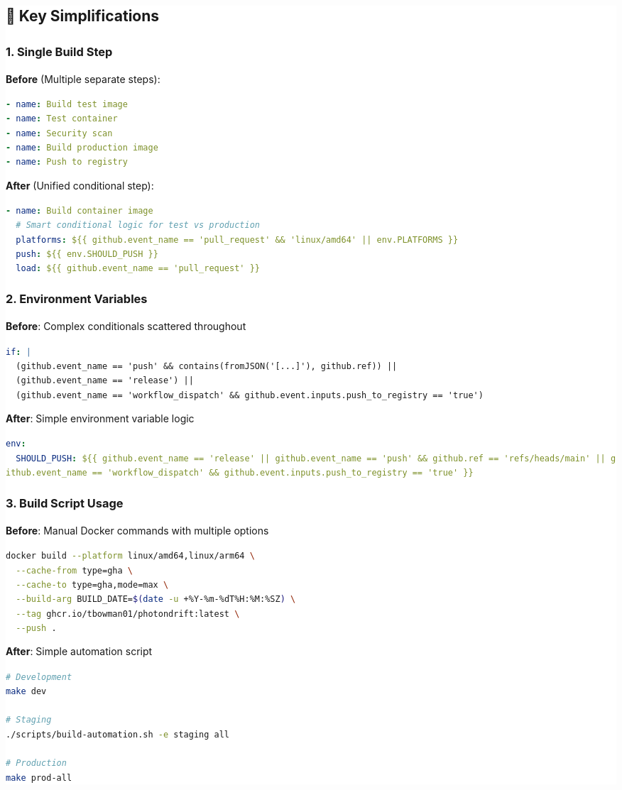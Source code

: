 ## 🚀 Key Simplifications

### 1. **Single Build Step**
**Before** (Multiple separate steps):
```yaml
- name: Build test image
- name: Test container
- name: Security scan
- name: Build production image
- name: Push to registry
```

**After** (Unified conditional step):
```yaml
- name: Build container image
  # Smart conditional logic for test vs production
  platforms: ${{ github.event_name == 'pull_request' && 'linux/amd64' || env.PLATFORMS }}
  push: ${{ env.SHOULD_PUSH }}
  load: ${{ github.event_name == 'pull_request' }}
```

### 2. **Environment Variables**
**Before**: Complex conditionals scattered throughout
```yaml
if: |
  (github.event_name == 'push' && contains(fromJSON('[...]'), github.ref)) ||
  (github.event_name == 'release') ||
  (github.event_name == 'workflow_dispatch' && github.event.inputs.push_to_registry == 'true')
```

**After**: Simple environment variable logic
```yaml
env:
  SHOULD_PUSH: ${{ github.event_name == 'release' || github.event_name == 'push' && github.ref == 'refs/heads/main' || github.event_name == 'workflow_dispatch' && github.event.inputs.push_to_registry == 'true' }}
```

### 3. **Build Script Usage**
**Before**: Manual Docker commands with multiple options
```bash
docker build --platform linux/amd64,linux/arm64 \
  --cache-from type=gha \
  --cache-to type=gha,mode=max \
  --build-arg BUILD_DATE=$(date -u +%Y-%m-%dT%H:%M:%SZ) \
  --tag ghcr.io/tbowman01/photondrift:latest \
  --push .
```

**After**: Simple automation script
```bash
# Development
make dev

# Staging
./scripts/build-automation.sh -e staging all

# Production
make prod-all
```
